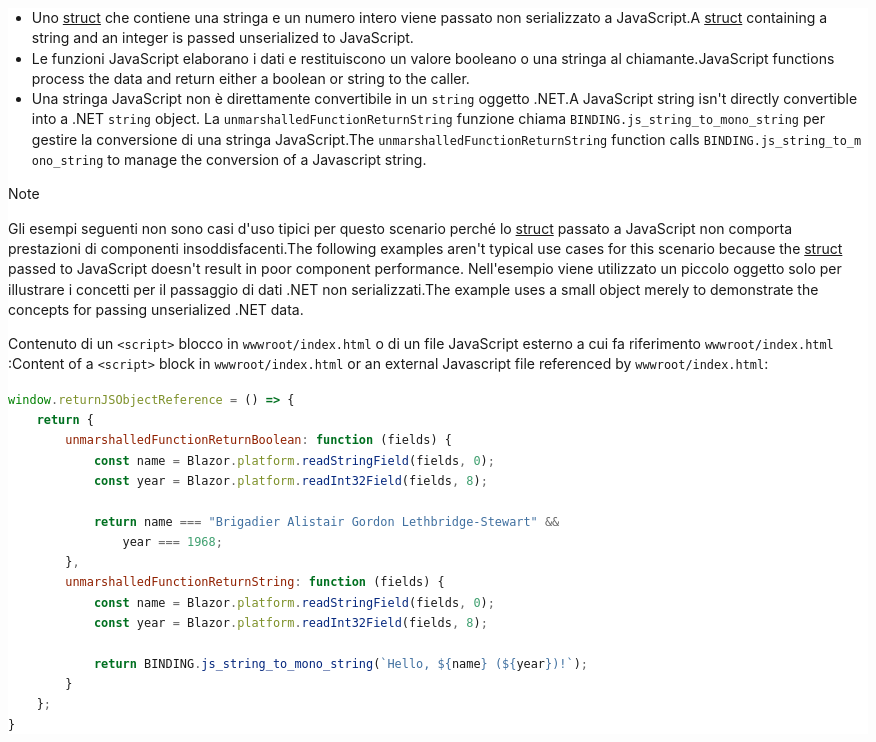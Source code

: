 * <span data-ttu-id="d50e7-310">Uno [struct](/dotnet/csharp/language-reference/builtin-types/struct) che contiene una stringa e un numero intero viene passato non serializzato a JavaScript.</span><span class="sxs-lookup"><span data-stu-id="d50e7-310">A [struct](/dotnet/csharp/language-reference/builtin-types/struct) containing a string and an integer is passed unserialized to JavaScript.</span></span>
* <span data-ttu-id="d50e7-311">Le funzioni JavaScript elaborano i dati e restituiscono un valore booleano o una stringa al chiamante.</span><span class="sxs-lookup"><span data-stu-id="d50e7-311">JavaScript functions process the data and return either a boolean or string to the caller.</span></span>
* <span data-ttu-id="d50e7-312">Una stringa JavaScript non è direttamente convertibile in un `string` oggetto .NET.</span><span class="sxs-lookup"><span data-stu-id="d50e7-312">A JavaScript string isn't directly convertible into a .NET `string` object.</span></span> <span data-ttu-id="d50e7-313">La `unmarshalledFunctionReturnString` funzione chiama `BINDING.js_string_to_mono_string` per gestire la conversione di una stringa JavaScript.</span><span class="sxs-lookup"><span data-stu-id="d50e7-313">The `unmarshalledFunctionReturnString` function calls `BINDING.js_string_to_mono_string` to manage the conversion of a Javascript string.</span></span>

> [!NOTE]
> <span data-ttu-id="d50e7-314">Gli esempi seguenti non sono casi d'uso tipici per questo scenario perché lo [struct](/dotnet/csharp/language-reference/builtin-types/struct) passato a JavaScript non comporta prestazioni di componenti insoddisfacenti.</span><span class="sxs-lookup"><span data-stu-id="d50e7-314">The following examples aren't typical use cases for this scenario because the [struct](/dotnet/csharp/language-reference/builtin-types/struct) passed to JavaScript doesn't result in poor component performance.</span></span> <span data-ttu-id="d50e7-315">Nell'esempio viene utilizzato un piccolo oggetto solo per illustrare i concetti per il passaggio di dati .NET non serializzati.</span><span class="sxs-lookup"><span data-stu-id="d50e7-315">The example uses a small object merely to demonstrate the concepts for passing unserialized .NET data.</span></span>

<span data-ttu-id="d50e7-316">Contenuto di un `<script>` blocco in `wwwroot/index.html` o di un file JavaScript esterno a cui fa riferimento `wwwroot/index.html` :</span><span class="sxs-lookup"><span data-stu-id="d50e7-316">Content of a `<script>` block in `wwwroot/index.html` or an external Javascript file referenced by `wwwroot/index.html`:</span></span>

```javascript
window.returnJSObjectReference = () => {
    return {
        unmarshalledFunctionReturnBoolean: function (fields) {
            const name = Blazor.platform.readStringField(fields, 0);
            const year = Blazor.platform.readInt32Field(fields, 8);

            return name === "Brigadier Alistair Gordon Lethbridge-Stewart" &&
                year === 1968;
        },
        unmarshalledFunctionReturnString: function (fields) {
            const name = Blazor.platform.readStringField(fields, 0);
            const year = Blazor.platform.readInt32Field(fields, 8);

            return BINDING.js_string_to_mono_string(`Hello, ${name} (${year})!`);
        }
    };
}
```
